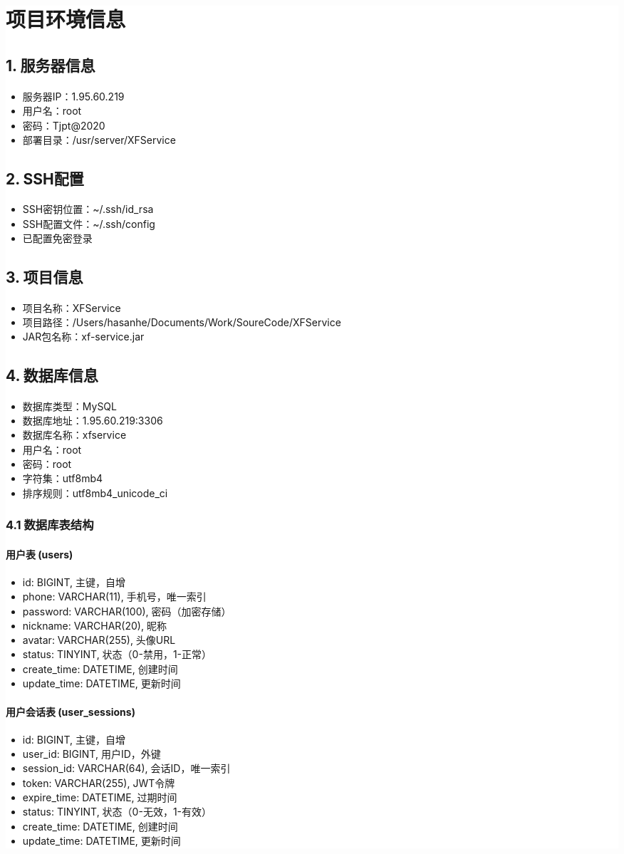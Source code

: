 # 项目环境信息

## 1. 服务器信息
- 服务器IP：1.95.60.219
- 用户名：root
- 密码：Tjpt@2020
- 部署目录：/usr/server/XFService

## 2. SSH配置
- SSH密钥位置：~/.ssh/id_rsa
- SSH配置文件：~/.ssh/config
- 已配置免密登录

## 3. 项目信息
- 项目名称：XFService
- 项目路径：/Users/hasanhe/Documents/Work/SoureCode/XFService
- JAR包名称：xf-service.jar

## 4. 数据库信息
- 数据库类型：MySQL
- 数据库地址：1.95.60.219:3306
- 数据库名称：xfservice
- 用户名：root
- 密码：root
- 字符集：utf8mb4
- 排序规则：utf8mb4_unicode_ci

### 4.1 数据库表结构
#### 用户表 (users)
- id: BIGINT, 主键，自增
- phone: VARCHAR(11), 手机号，唯一索引
- password: VARCHAR(100), 密码（加密存储）
- nickname: VARCHAR(20), 昵称
- avatar: VARCHAR(255), 头像URL
- status: TINYINT, 状态（0-禁用，1-正常）
- create_time: DATETIME, 创建时间
- update_time: DATETIME, 更新时间

#### 用户会话表 (user_sessions)
- id: BIGINT, 主键，自增
- user_id: BIGINT, 用户ID，外键
- session_id: VARCHAR(64), 会话ID，唯一索引
- token: VARCHAR(255), JWT令牌
- expire_time: DATETIME, 过期时间
- status: TINYINT, 状态（0-无效，1-有效）
- create_time: DATETIME, 创建时间
- update_time: DATETIME, 更新时间
